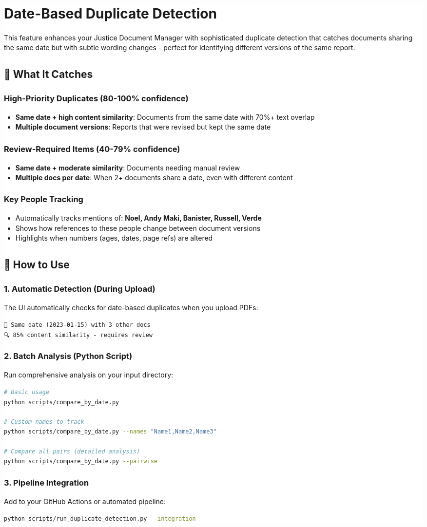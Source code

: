 # Date-Based Duplicate Detection

This feature enhances your Justice Document Manager with sophisticated duplicate detection that catches documents sharing the same date but with subtle wording changes - perfect for identifying different versions of the same report.

## 🎯 What It Catches

### High-Priority Duplicates (80-100% confidence)
- **Same date + high content similarity**: Documents from the same date with 70%+ text overlap
- **Multiple document versions**: Reports that were revised but kept the same date

### Review-Required Items (40-79% confidence)  
- **Same date + moderate similarity**: Documents needing manual review
- **Multiple docs per date**: When 2+ documents share a date, even with different content

### Key People Tracking
- Automatically tracks mentions of: **Noel, Andy Maki, Banister, Russell, Verde**
- Shows how references to these people change between document versions
- Highlights when numbers (ages, dates, page refs) are altered

## 🔧 How to Use

### 1. Automatic Detection (During Upload)
The UI automatically checks for date-based duplicates when you upload PDFs:

```
📅 Same date (2023-01-15) with 3 other docs
🔍 85% content similarity - requires review
```

### 2. Batch Analysis (Python Script)
Run comprehensive analysis on your input directory:

```bash
# Basic usage
python scripts/compare_by_date.py

# Custom names to track
python scripts/compare_by_date.py --names "Name1,Name2,Name3"

# Compare all pairs (detailed analysis)
python scripts/compare_by_date.py --pairwise
```

### 3. Pipeline Integration
Add to your GitHub Actions or automated pipeline:

```bash
python scripts/run_duplicate_detection.py --integration
```
